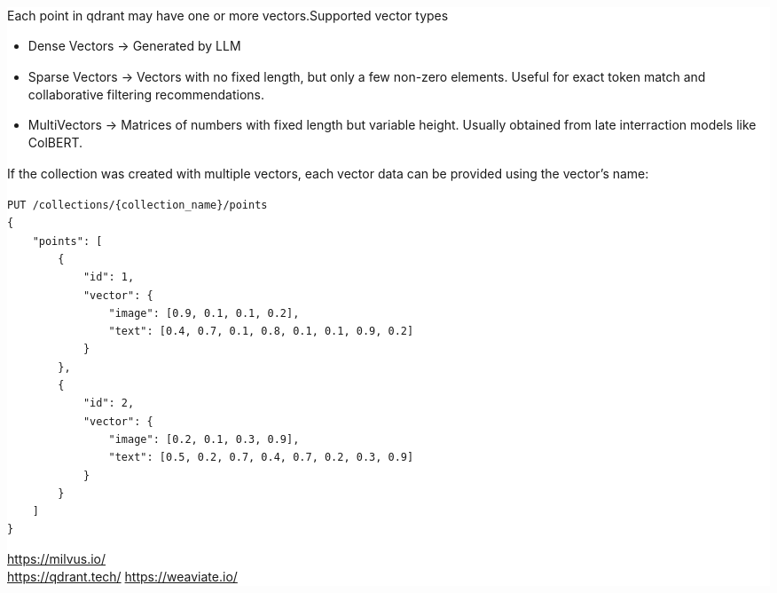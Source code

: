 Each point in qdrant may have one or more vectors.Supported vector types

- Dense Vectors -> Generated by LLM

- Sparse Vectors -> Vectors with no fixed length, but only a few non-zero elements.  Useful for exact token match and collaborative filtering recommendations.

- MultiVectors -> Matrices of numbers with fixed length but variable height.  Usually obtained from late interraction models like ColBERT.

If the collection was created with multiple vectors, each vector data can be provided using the vector’s name:

```http
PUT /collections/{collection_name}/points
{
    "points": [
        {
            "id": 1,
            "vector": {
                "image": [0.9, 0.1, 0.1, 0.2],
                "text": [0.4, 0.7, 0.1, 0.8, 0.1, 0.1, 0.9, 0.2]
            }
        },
        {
            "id": 2,
            "vector": {
                "image": [0.2, 0.1, 0.3, 0.9],
                "text": [0.5, 0.2, 0.7, 0.4, 0.7, 0.2, 0.3, 0.9]
            }
        }
    ]
}
```





https://milvus.io/  
https://qdrant.tech/
https://weaviate.io/
